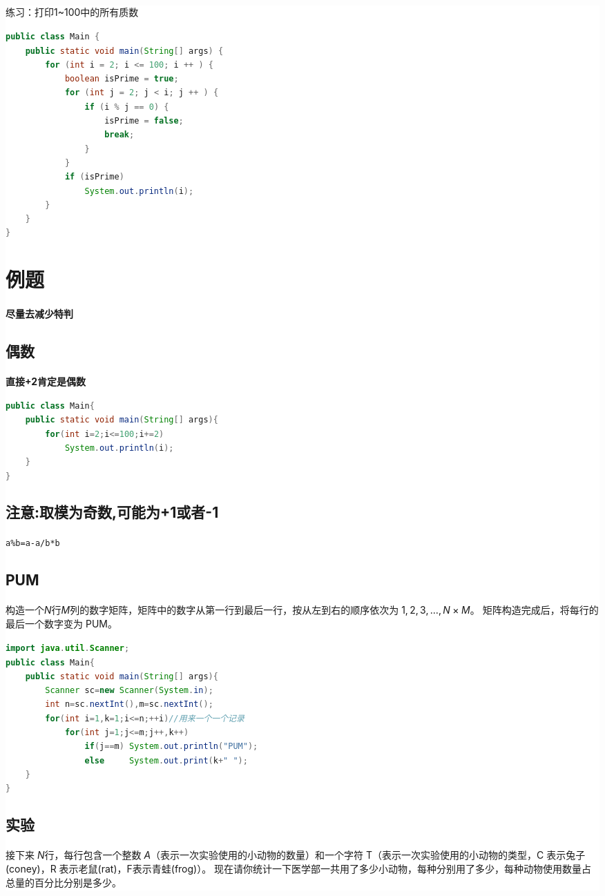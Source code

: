 练习：打印1~100中的所有质数

```java
public class Main {
    public static void main(String[] args) {
        for (int i = 2; i <= 100; i ++ ) {
            boolean isPrime = true;
            for (int j = 2; j < i; j ++ ) {
                if (i % j == 0) {
                    isPrime = false;
                    break;
                }
            }
            if (isPrime)
                System.out.println(i);
        }
    }
}
```


# 例题
 **尽量去减少特判** 
## 偶数
 **直接+2肯定是偶数** 
```java
public class Main{
    public static void main(String[] args){
        for(int i=2;i<=100;i+=2)
            System.out.println(i);
    }
}
```

## 注意:取模为奇数,可能为+1或者-1
`a%b=a-a/b*b`

## PUM
构造一个$N$行$M$列的数字矩阵，矩阵中的数字从第一行到最后一行，按从左到右的顺序依次为 $1,2,3,…,N×M$。
矩阵构造完成后，将每行的最后一个数字变为 PUM。
```java
import java.util.Scanner;
public class Main{
    public static void main(String[] args){
        Scanner sc=new Scanner(System.in);
        int n=sc.nextInt(),m=sc.nextInt();
        for(int i=1,k=1;i<=n;++i)//用来一个一个记录
            for(int j=1;j<=m;j++,k++)
                if(j==m) System.out.println("PUM");
                else     System.out.print(k+" ");
    }
}
```
## 实验
接下来 $N$行，每行包含一个整数 $A$（表示一次实验使用的小动物的数量）和一个字符 T（表示一次实验使用的小动物的类型，C 表示兔子(coney)，R 表示老鼠(rat)，F表示青蛙(frog)）。
现在请你统计一下医学部一共用了多少小动物，每种分别用了多少，每种动物使用数量占总量的百分比分别是多少。
